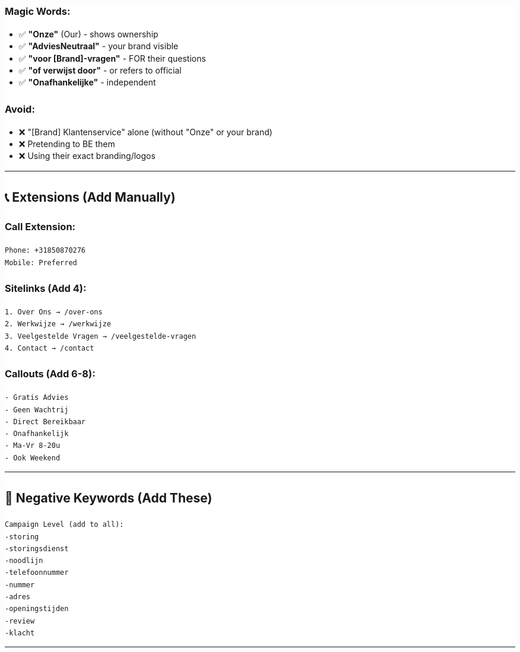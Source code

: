 ### Magic Words:
- ✅ **"Onze"** (Our) - shows ownership
- ✅ **"AdviesNeutraal"** - your brand visible
- ✅ **"voor [Brand]-vragen"** - FOR their questions
- ✅ **"of verwijst door"** - or refers to official
- ✅ **"Onafhankelijke"** - independent

### Avoid:
- ❌ "[Brand] Klantenservice" alone (without "Onze" or your brand)
- ❌ Pretending to BE them
- ❌ Using their exact branding/logos

---

## 📞 Extensions (Add Manually)

### Call Extension:
```
Phone: +31850870276
Mobile: Preferred
```

### Sitelinks (Add 4):
```
1. Over Ons → /over-ons
2. Werkwijze → /werkwijze  
3. Veelgestelde Vragen → /veelgestelde-vragen
4. Contact → /contact
```

### Callouts (Add 6-8):
```
- Gratis Advies
- Geen Wachtrij
- Direct Bereikbaar
- Onafhankelijk
- Ma-Vr 8-20u
- Ook Weekend
```

---

## 🚫 Negative Keywords (Add These)

```
Campaign Level (add to all):
-storing
-storingsdienst
-noodlijn
-telefoonnummer
-nummer
-adres
-openingstijden
-review
-klacht
```

---